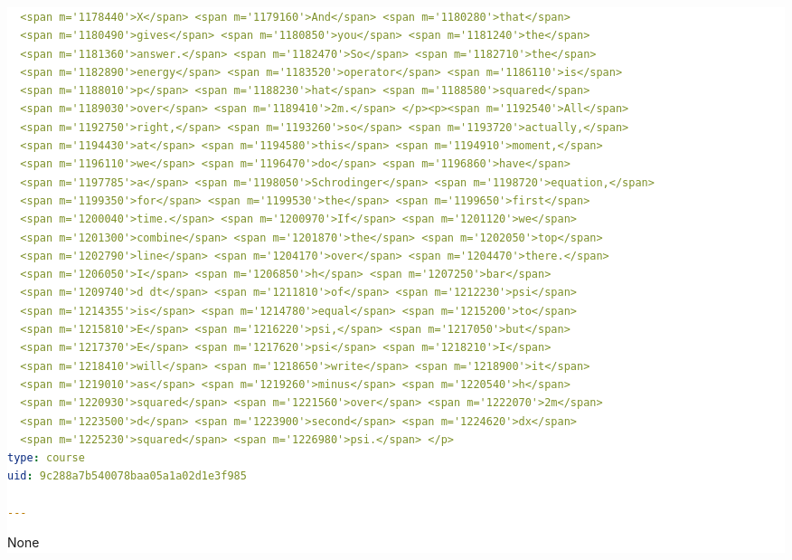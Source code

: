 ```yaml
  <span m='1178440'>X</span> <span m='1179160'>And</span> <span m='1180280'>that</span>
  <span m='1180490'>gives</span> <span m='1180850'>you</span> <span m='1181240'>the</span>
  <span m='1181360'>answer.</span> <span m='1182470'>So</span> <span m='1182710'>the</span>
  <span m='1182890'>energy</span> <span m='1183520'>operator</span> <span m='1186110'>is</span>
  <span m='1188010'>p</span> <span m='1188230'>hat</span> <span m='1188580'>squared</span>
  <span m='1189030'>over</span> <span m='1189410'>2m.</span> </p><p><span m='1192540'>All</span>
  <span m='1192750'>right,</span> <span m='1193260'>so</span> <span m='1193720'>actually,</span>
  <span m='1194430'>at</span> <span m='1194580'>this</span> <span m='1194910'>moment,</span>
  <span m='1196110'>we</span> <span m='1196470'>do</span> <span m='1196860'>have</span>
  <span m='1197785'>a</span> <span m='1198050'>Schrodinger</span> <span m='1198720'>equation,</span>
  <span m='1199350'>for</span> <span m='1199530'>the</span> <span m='1199650'>first</span>
  <span m='1200040'>time.</span> <span m='1200970'>If</span> <span m='1201120'>we</span>
  <span m='1201300'>combine</span> <span m='1201870'>the</span> <span m='1202050'>top</span>
  <span m='1202790'>line</span> <span m='1204170'>over</span> <span m='1204470'>there.</span>
  <span m='1206050'>I</span> <span m='1206850'>h</span> <span m='1207250'>bar</span>
  <span m='1209740'>d dt</span> <span m='1211810'>of</span> <span m='1212230'>psi</span>
  <span m='1214355'>is</span> <span m='1214780'>equal</span> <span m='1215200'>to</span>
  <span m='1215810'>E</span> <span m='1216220'>psi,</span> <span m='1217050'>but</span>
  <span m='1217370'>E</span> <span m='1217620'>psi</span> <span m='1218210'>I</span>
  <span m='1218410'>will</span> <span m='1218650'>write</span> <span m='1218900'>it</span>
  <span m='1219010'>as</span> <span m='1219260'>minus</span> <span m='1220540'>h</span>
  <span m='1220930'>squared</span> <span m='1221560'>over</span> <span m='1222070'>2m</span>
  <span m='1223500'>d</span> <span m='1223900'>second</span> <span m='1224620'>dx</span>
  <span m='1225230'>squared</span> <span m='1226980'>psi.</span> </p>
type: course
uid: 9c288a7b540078baa05a1a02d1e3f985

---
```

None